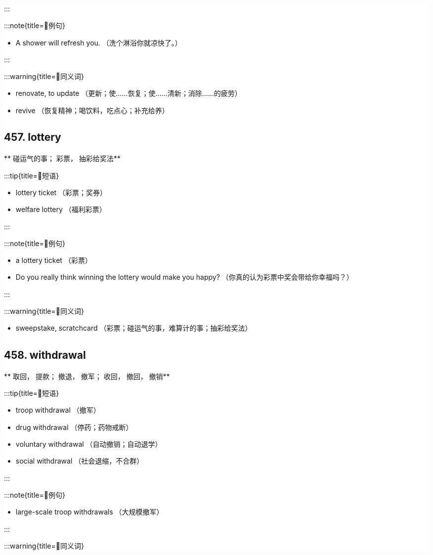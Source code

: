 :::

:::note{title=🎤例句}

- A shower will refresh you. （洗个淋浴你就凉快了。）

:::

:::warning{title=🤔同义词}

- renovate, to update （更新；使……恢复；使……清新；消除……的疲劳）

- revive （恢复精神；喝饮料，吃点心；补充给养）


## 457. lottery

** 碰运气的事； 彩票， 抽彩给奖法**

:::tip{title=🤩短语}

- lottery ticket （彩票；奖券）

- welfare lottery （福利彩票）

:::

:::note{title=🎤例句}

- a lottery ticket （彩票）

- Do you really think winning the lottery would make you happy? （你真的认为彩票中奖会带给你幸福吗？）

:::

:::warning{title=🤔同义词}

- sweepstake, scratchcard （彩票；碰运气的事，难算计的事；抽彩给奖法）


## 458. withdrawal

** 取回， 提款； 撤退， 撤军； 收回， 撤回， 撤销**

:::tip{title=🤩短语}

- troop withdrawal （撤军）

- drug withdrawal （停药；药物戒断）

- voluntary withdrawal （自动撤销；自动退学）

- social withdrawal （社会退缩，不合群）

:::

:::note{title=🎤例句}

- large-scale troop withdrawals （大规模撤军）

:::

:::warning{title=🤔同义词}
